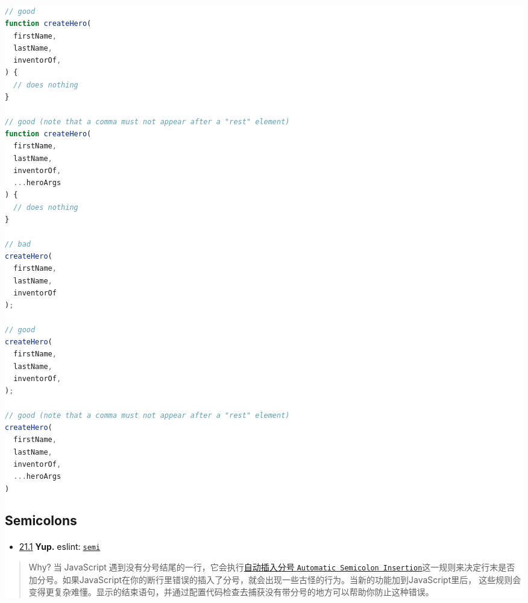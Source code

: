 ```javascript
// good
function createHero(
  firstName,
  lastName,
  inventorOf,
) {
  // does nothing
}

// good (note that a comma must not appear after a "rest" element)
function createHero(
  firstName,
  lastName,
  inventorOf,
  ...heroArgs
) {
  // does nothing
}

// bad
createHero(
  firstName,
  lastName,
  inventorOf
);

// good
createHero(
  firstName,
  lastName,
  inventorOf,
);

// good (note that a comma must not appear after a "rest" element)
createHero(
  firstName,
  lastName,
  inventorOf,
  ...heroArgs
)
```




## Semicolons


- [21.1](#21.1) **Yup.** eslint: [`semi`](http://eslint.org/docs/rules/semi.html)

> Why? 当 JavaScript 遇到没有分号结尾的一行，它会执行[自动插入分号 `Automatic Semicolon Insertion`](https://tc39.github.io/ecma262/#sec-automatic-semicolon-insertion)这一规则来决定行末是否加分号。如果JavaScript在你的断行里错误的插入了分号，就会出现一些古怪的行为。当新的功能加到JavaScript里后， 这些规则会变得更复杂难懂。显示的结束语句，并通过配置代码检查去捕获没有带分号的地方可以帮助你防止这种错误。
